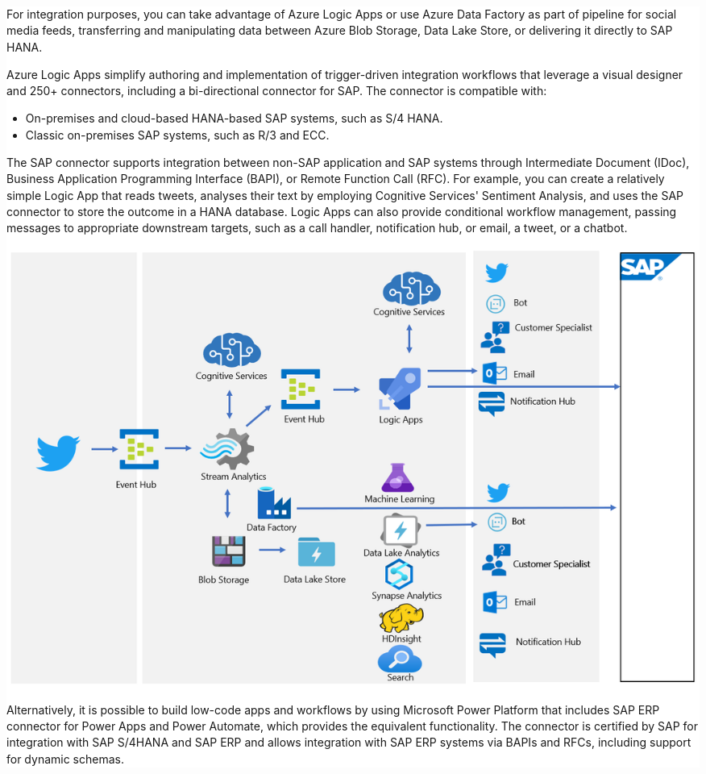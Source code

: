 For integration purposes, you can take advantage of Azure Logic Apps or use Azure Data Factory as part of pipeline for social media feeds, transferring and manipulating data between Azure Blob Storage, Data Lake Store, or delivering it directly to SAP HANA. 

Azure Logic Apps simplify authoring and implementation of trigger-driven integration workflows that leverage a visual designer and 250+ connectors, including a bi-directional connector for SAP. The connector is compatible with:

- On-premises and cloud-based HANA-based SAP systems, such as S/4 HANA.
- Classic on-premises SAP systems, such as R/3 and ECC.

The SAP connector supports integration between non-SAP application and SAP systems through Intermediate Document (IDoc), Business Application Programming Interface (BAPI), or Remote Function Call (RFC). For example, you can create a relatively simple Logic App that reads tweets, analyses their text by employing Cognitive Services' Sentiment Analysis, and uses the SAP connector to store the outcome in a HANA database. Logic Apps can also provide conditional workflow management, passing messages to appropriate downstream targets, such as a call handler, notification hub, or email, a tweet, or a chatbot. 

![Diagram illustrating an Azure data pipeline that leverages social media.](media/azure-data-pipeline-social-media.png 'Azure data pipeline that leverages social media') 

Alternatively, it is possible to build low-code apps and workflows by using Microsoft Power Platform that includes SAP ERP connector for Power Apps and Power Automate, which provides the equivalent functionality. The connector is certified by SAP for integration with SAP S/4HANA and SAP ERP and allows integration with SAP ERP systems via BAPIs and RFCs, including support for dynamic schemas.
